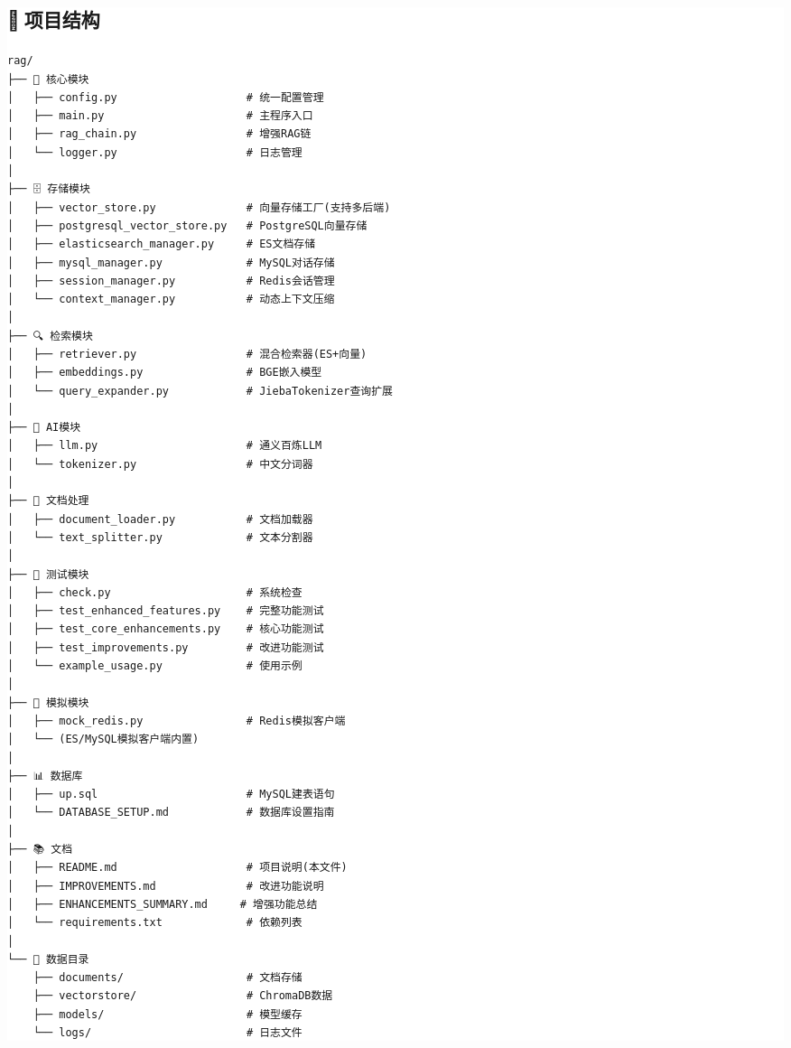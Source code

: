 ## 📁 项目结构

```
rag/
├── 🔧 核心模块
│   ├── config.py                    # 统一配置管理
│   ├── main.py                      # 主程序入口
│   ├── rag_chain.py                 # 增强RAG链
│   └── logger.py                    # 日志管理
│
├── 🗄️ 存储模块
│   ├── vector_store.py              # 向量存储工厂(支持多后端)
│   ├── postgresql_vector_store.py   # PostgreSQL向量存储
│   ├── elasticsearch_manager.py     # ES文档存储
│   ├── mysql_manager.py             # MySQL对话存储
│   ├── session_manager.py           # Redis会话管理
│   └── context_manager.py           # 动态上下文压缩
│
├── 🔍 检索模块
│   ├── retriever.py                 # 混合检索器(ES+向量)
│   ├── embeddings.py                # BGE嵌入模型
│   └── query_expander.py            # JiebaTokenizer查询扩展
│
├── 🤖 AI模块
│   ├── llm.py                       # 通义百炼LLM
│   └── tokenizer.py                 # 中文分词器
│
├── 📄 文档处理
│   ├── document_loader.py           # 文档加载器
│   └── text_splitter.py             # 文本分割器
│
├── 🧪 测试模块
│   ├── check.py                     # 系统检查
│   ├── test_enhanced_features.py    # 完整功能测试
│   ├── test_core_enhancements.py    # 核心功能测试
│   ├── test_improvements.py         # 改进功能测试
│   └── example_usage.py             # 使用示例
│
├── 🔄 模拟模块
│   ├── mock_redis.py                # Redis模拟客户端
│   └── (ES/MySQL模拟客户端内置)
│
├── 📊 数据库
│   ├── up.sql                       # MySQL建表语句
│   └── DATABASE_SETUP.md            # 数据库设置指南
│
├── 📚 文档
│   ├── README.md                    # 项目说明(本文件)
│   ├── IMPROVEMENTS.md              # 改进功能说明
│   ├── ENHANCEMENTS_SUMMARY.md     # 增强功能总结
│   └── requirements.txt             # 依赖列表
│
└── 📁 数据目录
    ├── documents/                   # 文档存储
    ├── vectorstore/                 # ChromaDB数据
    ├── models/                      # 模型缓存
    └── logs/                        # 日志文件
```
